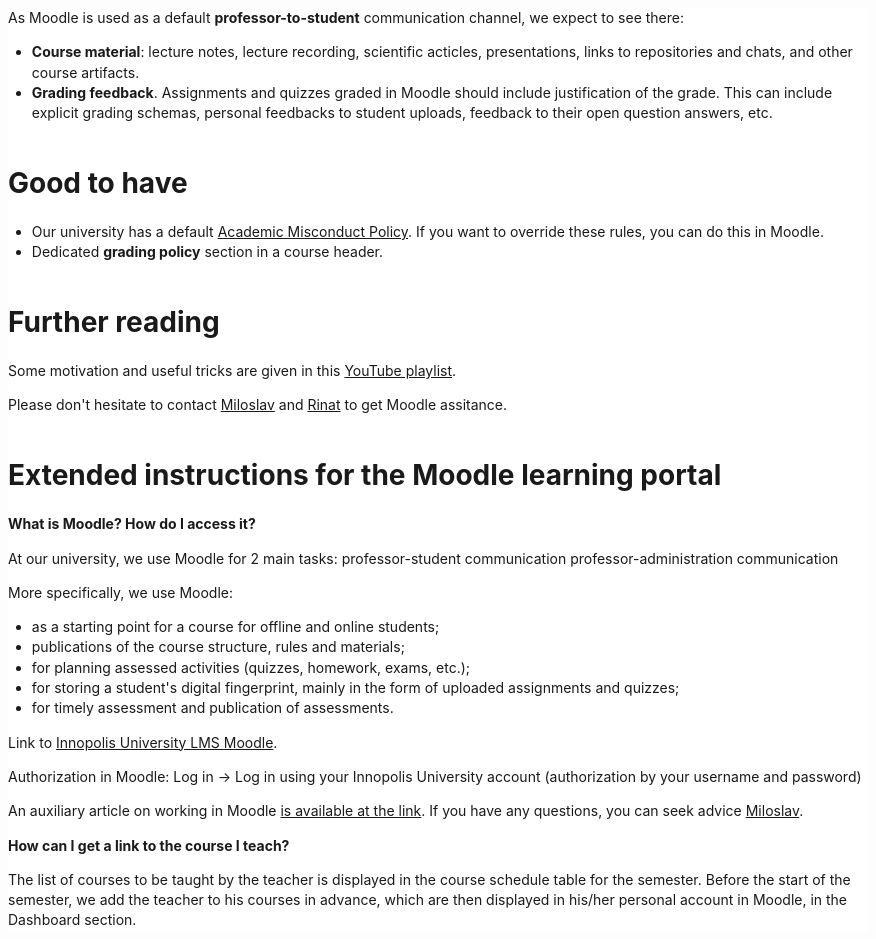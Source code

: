 As Moodle is used as a default **professor-to-student** communication channel, we expect to see there:

* **Course material**: lecture notes, lecture recording, scientific acticles, presentations, links to repositories and chats, and other course artifacts.
* **Grading feedback**. Assignments and quizzes graded in Moodle should include justification of the grade. This can include explicit grading schemas, personal feedbacks to student uploads, feedback to their open question answers, etc.

# Good to have

* Our university has a default [Academic Misconduct Policy](https://eduwiki.innopolis.university/index.php/About_lecturing_a_course#Academic_misconduct_policy). If you want to override these rules, you can do this in Moodle.
* Dedicated **grading policy** section in a course header.

# Further reading

Some motivation and useful tricks are given in this [YouTube playlist](https://www.youtube.com/playlist?list=PLneu1tELBieKgdGI6MXpgCQ-KwTnItYu-).

Please don't hesitate to contact [Miloslav](https://t.me/Mls181) and [Rinat](https://t.me/rin_akhm) to get Moodle assitance.

# Extended instructions for the Moodle learning portal

**What is Moodle? How do I access it?**

At our university, we use Moodle for 2 main tasks:
professor-student communication
professor-administration communication

More specifically, we use Moodle:

* as a starting point for a course for offline and online students;
* publications of the course structure, rules and materials;
* for planning assessed activities (quizzes, homework, exams, etc.);
* for storing a student's digital fingerprint, mainly in the form of uploaded assignments and quizzes;
* for timely assessment and publication of assessments.

Link to [Innopolis University LMS Moodle](https://moodle.innopolis.university/my/).

Authorization in Moodle: Log in -> Log in using your Innopolis University account (authorization by your username and password)

An auxiliary article on working in Moodle [is available at the link](https://eduwiki.innopolis.university/index.php/HowToMoodle).
If you have any questions, you can seek advice [Miloslav](https://t.me/Mls181).

**How can I get a link to the course I teach?**

The list of courses to be taught by the teacher is displayed in the course schedule table for the semester. Before the start of the semester, we add the teacher to his courses in advance, which are then displayed in his/her personal account in Moodle, in the Dashboard section.
